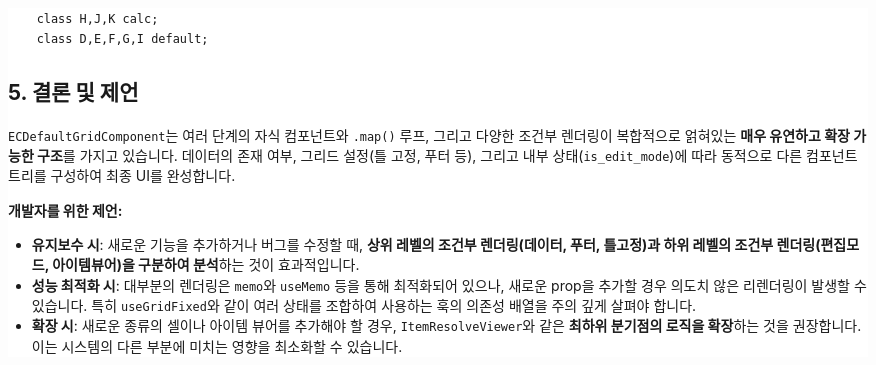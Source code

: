 ```mermaid
    class H,J,K calc;
    class D,E,F,G,I default;
```

## 5. 결론 및 제언

`ECDefaultGridComponent`는 여러 단계의 자식 컴포넌트와 `.map()` 루프, 그리고 다양한 조건부 렌더링이 복합적으로 얽혀있는 **매우 유연하고 확장 가능한 구조**를 가지고 있습니다. 데이터의 존재 여부, 그리드 설정(틀 고정, 푸터 등), 그리고 내부 상태(`is_edit_mode`)에 따라 동적으로 다른 컴포넌트 트리를 구성하여 최종 UI를 완성합니다.

**개발자를 위한 제언:**

-   **유지보수 시**: 새로운 기능을 추가하거나 버그를 수정할 때, **상위 레벨의 조건부 렌더링(데이터, 푸터, 틀고정)과 하위 레벨의 조건부 렌더링(편집모드, 아이템뷰어)을 구분하여 분석**하는 것이 효과적입니다.
-   **성능 최적화 시**: 대부분의 렌더링은 `memo`와 `useMemo` 등을 통해 최적화되어 있으나, 새로운 prop을 추가할 경우 의도치 않은 리렌더링이 발생할 수 있습니다. 특히 `useGridFixed`와 같이 여러 상태를 조합하여 사용하는 훅의 의존성 배열을 주의 깊게 살펴야 합니다.
-   **확장 시**: 새로운 종류의 셀이나 아이템 뷰어를 추가해야 할 경우, `ItemResolveViewer`와 같은 **최하위 분기점의 로직을 확장**하는 것을 권장합니다. 이는 시스템의 다른 부분에 미치는 영향을 최소화할 수 있습니다.
